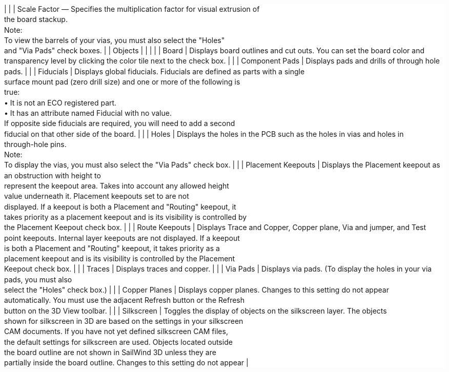 |         |                    | Scale Factor — Specifies the multiplication factor for visual extrusion of<br>the board stackup.<br>Note:<br>To view the barrels of your vias, you must also select the "Holes"<br>and "Via Pads" check boxes.                                                                                                                                                                                                                             |
| Objects |                    |                                                                                                                                                                                                                                                                                                                                                                                                                                            |
|         | Board              | Displays board outlines and cut outs. You can set the board color and<br>transparency level by clicking the color tile next to the check box.                                                                                                                                                                                                                                                                                              |
|         | Component Pads     | Displays pads and drills of through hole pads.                                                                                                                                                                                                                                                                                                                                                                                             |
|         | Fiducials          | Displays global fiducials. Fiducials are defined as parts with a single<br>surface mount pad (zero drill size) and one or more of the following is<br>true:<br>• It is not an ECO registered part.<br>• It has an attribute named Fiducial with no value.<br>If opposite side fiducials are required, you will need to add a second<br>fiducial on that other side of the board.                                                           |
|         | Holes              | Displays the holes in the PCB such as the holes in vias and holes in<br>through-hole pins.<br>Note:<br>To display the vias, you must also select the "Via Pads" check box.                                                                                                                                                                                                                                                                 |
|         | Placement Keepouts | Displays the Placement keepout as an obstruction with height to<br>represent the keepout area. Takes into account any allowed height<br>value underneath it. Placement keepouts set to <All Layers> are not<br>displayed. If a keepout is both a Placement and "Routing" keepout, it<br>takes priority as a placement keepout and is its visibility is controlled by<br>the Placement Keepout check box.                                   |
|         | Route Keepouts     | Displays Trace and Copper, Copper plane, Via and jumper, and Test<br>point keepouts. Internal layer keepouts are not displayed. If a keepout<br>is both a Placement and "Routing" keepout, it takes priority as a<br>placement keepout and is its visibility is controlled by the Placement<br>Keepout check box.                                                                                                                          |
|         | Traces             | Displays traces and copper.                                                                                                                                                                                                                                                                                                                                                                                                                |
|         | Via Pads           | Displays via pads. (To display the holes in your via pads, you must also<br>select the "Holes" check box.)                                                                                                                                                                                                                                                                                                                                 |
|         | Copper Planes      | Displays copper planes. Changes to this setting do not appear<br>automatically. You must use the adjacent Refresh button or the Refresh<br>button on the 3D View toolbar.                                                                                                                                                                                                                                                                  |
|         | Silkscreen         | Toggles the display of objects on the silkscreen layer. The objects<br>shown for silkscreen in 3D are based on the settings in your silkscreen<br>CAM documents. If you have not yet defined silkscreen CAM files,<br>the default settings for silkscreen are used. Objects located outside<br>the board outline are not shown in SailWind 3D unless they are<br>partially inside the board outline. Changes to this setting do not appear |
